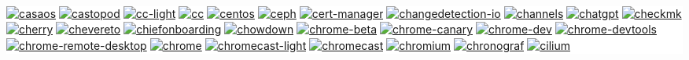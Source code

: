 <a href="https://cdn.jsdelivr.net/gh/digital-clouds/dashboard-icons@main/png/casaos.png"><img src="https://cdn.jsdelivr.net/gh/digital-clouds/dashboard-icons@main/png/casaos.png" alt="casaos" height="50"></a> <a href="https://cdn.jsdelivr.net/gh/digital-clouds/dashboard-icons@main/png/castopod.png"><img src="https://cdn.jsdelivr.net/gh/digital-clouds/dashboard-icons@main/png/castopod.png" alt="castopod" height="50"></a> <a href="https://cdn.jsdelivr.net/gh/digital-clouds/dashboard-icons@main/png/cc-light.png"><img src="https://cdn.jsdelivr.net/gh/digital-clouds/dashboard-icons@main/png/cc-light.png" alt="cc-light" height="50"></a> <a href="https://cdn.jsdelivr.net/gh/digital-clouds/dashboard-icons@main/png/cc.png"><img src="https://cdn.jsdelivr.net/gh/digital-clouds/dashboard-icons@main/png/cc.png" alt="cc" height="50"></a> <a href="https://cdn.jsdelivr.net/gh/digital-clouds/dashboard-icons@main/png/centos.png"><img src="https://cdn.jsdelivr.net/gh/digital-clouds/dashboard-icons@main/png/centos.png" alt="centos" height="50"></a> <a href="https://cdn.jsdelivr.net/gh/digital-clouds/dashboard-icons@main/png/ceph.png"><img src="https://cdn.jsdelivr.net/gh/digital-clouds/dashboard-icons@main/png/ceph.png" alt="ceph" height="50"></a> <a href="https://cdn.jsdelivr.net/gh/digital-clouds/dashboard-icons@main/png/cert-manager.png"><img src="https://cdn.jsdelivr.net/gh/digital-clouds/dashboard-icons@main/png/cert-manager.png" alt="cert-manager" height="50"></a> <a href="https://cdn.jsdelivr.net/gh/digital-clouds/dashboard-icons@main/png/changedetection-io.png"><img src="https://cdn.jsdelivr.net/gh/digital-clouds/dashboard-icons@main/png/changedetection-io.png" alt="changedetection-io" height="50"></a> <a href="https://cdn.jsdelivr.net/gh/digital-clouds/dashboard-icons@main/png/channels.png"><img src="https://cdn.jsdelivr.net/gh/digital-clouds/dashboard-icons@main/png/channels.png" alt="channels" height="50"></a> <a href="https://cdn.jsdelivr.net/gh/digital-clouds/dashboard-icons@main/png/chatgpt.png"><img src="https://cdn.jsdelivr.net/gh/digital-clouds/dashboard-icons@main/png/chatgpt.png" alt="chatgpt" height="50"></a> <a href="https://cdn.jsdelivr.net/gh/digital-clouds/dashboard-icons@main/png/checkmk.png"><img src="https://cdn.jsdelivr.net/gh/digital-clouds/dashboard-icons@main/png/checkmk.png" alt="checkmk" height="50"></a> <a href="https://cdn.jsdelivr.net/gh/digital-clouds/dashboard-icons@main/png/cherry.png"><img src="https://cdn.jsdelivr.net/gh/digital-clouds/dashboard-icons@main/png/cherry.png" alt="cherry" height="50"></a> <a href="https://cdn.jsdelivr.net/gh/digital-clouds/dashboard-icons@main/png/chevereto.png"><img src="https://cdn.jsdelivr.net/gh/digital-clouds/dashboard-icons@main/png/chevereto.png" alt="chevereto" height="50"></a> <a href="https://cdn.jsdelivr.net/gh/digital-clouds/dashboard-icons@main/png/chiefonboarding.png"><img src="https://cdn.jsdelivr.net/gh/digital-clouds/dashboard-icons@main/png/chiefonboarding.png" alt="chiefonboarding" height="50"></a> <a href="https://cdn.jsdelivr.net/gh/digital-clouds/dashboard-icons@main/png/chowdown.png"><img src="https://cdn.jsdelivr.net/gh/digital-clouds/dashboard-icons@main/png/chowdown.png" alt="chowdown" height="50"></a> <a href="https://cdn.jsdelivr.net/gh/digital-clouds/dashboard-icons@main/png/chrome-beta.png"><img src="https://cdn.jsdelivr.net/gh/digital-clouds/dashboard-icons@main/png/chrome-beta.png" alt="chrome-beta" height="50"></a> <a href="https://cdn.jsdelivr.net/gh/digital-clouds/dashboard-icons@main/png/chrome-canary.png"><img src="https://cdn.jsdelivr.net/gh/digital-clouds/dashboard-icons@main/png/chrome-canary.png" alt="chrome-canary" height="50"></a> <a href="https://cdn.jsdelivr.net/gh/digital-clouds/dashboard-icons@main/png/chrome-dev.png"><img src="https://cdn.jsdelivr.net/gh/digital-clouds/dashboard-icons@main/png/chrome-dev.png" alt="chrome-dev" height="50"></a> <a href="https://cdn.jsdelivr.net/gh/digital-clouds/dashboard-icons@main/png/chrome-devtools.png"><img src="https://cdn.jsdelivr.net/gh/digital-clouds/dashboard-icons@main/png/chrome-devtools.png" alt="chrome-devtools" height="50"></a> <a href="https://cdn.jsdelivr.net/gh/digital-clouds/dashboard-icons@main/png/chrome-remote-desktop.png"><img src="https://cdn.jsdelivr.net/gh/digital-clouds/dashboard-icons@main/png/chrome-remote-desktop.png" alt="chrome-remote-desktop" height="50"></a> <a href="https://cdn.jsdelivr.net/gh/digital-clouds/dashboard-icons@main/png/chrome.png"><img src="https://cdn.jsdelivr.net/gh/digital-clouds/dashboard-icons@main/png/chrome.png" alt="chrome" height="50"></a> <a href="https://cdn.jsdelivr.net/gh/digital-clouds/dashboard-icons@main/png/chromecast-light.png"><img src="https://cdn.jsdelivr.net/gh/digital-clouds/dashboard-icons@main/png/chromecast-light.png" alt="chromecast-light" height="50"></a> <a href="https://cdn.jsdelivr.net/gh/digital-clouds/dashboard-icons@main/png/chromecast.png"><img src="https://cdn.jsdelivr.net/gh/digital-clouds/dashboard-icons@main/png/chromecast.png" alt="chromecast" height="50"></a> <a href="https://cdn.jsdelivr.net/gh/digital-clouds/dashboard-icons@main/png/chromium.png"><img src="https://cdn.jsdelivr.net/gh/digital-clouds/dashboard-icons@main/png/chromium.png" alt="chromium" height="50"></a> <a href="https://cdn.jsdelivr.net/gh/digital-clouds/dashboard-icons@main/png/chronograf.png"><img src="https://cdn.jsdelivr.net/gh/digital-clouds/dashboard-icons@main/png/chronograf.png" alt="chronograf" height="50"></a> <a href="https://cdn.jsdelivr.net/gh/digital-clouds/dashboard-icons@main/png/cilium.png"><img src="https://cdn.jsdelivr.net/gh/digital-clouds/dashboard-icons@main/png/cilium.png" alt="cilium" height="50"></a>